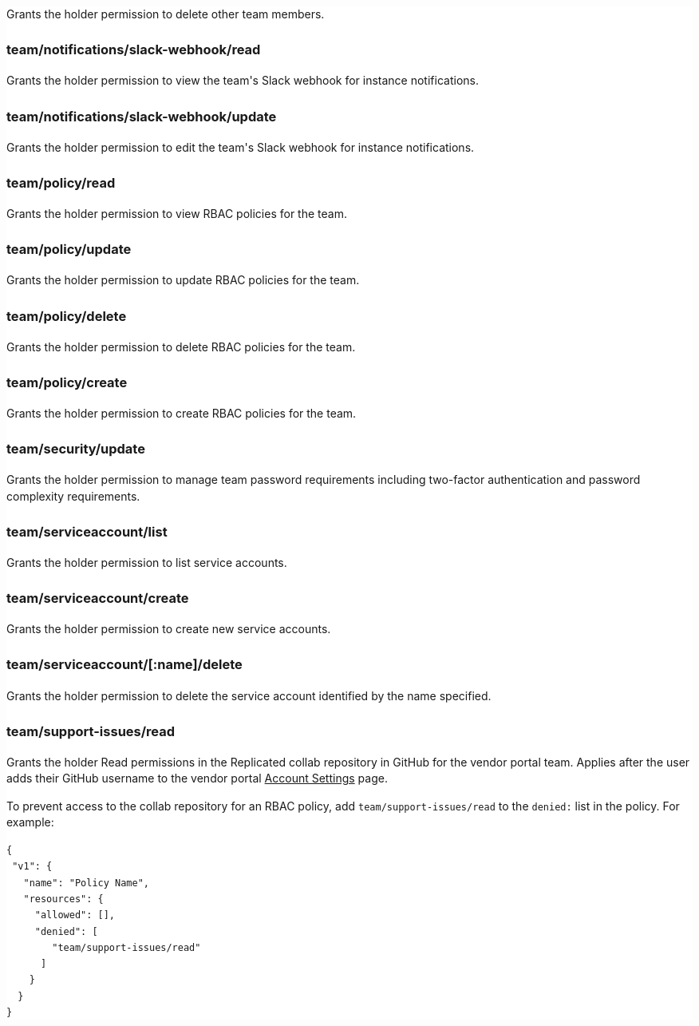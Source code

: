 Grants the holder permission to delete other team members.

### team/notifications/slack-webhook/read

Grants the holder permission to view the team's Slack webhook for instance notifications.

### team/notifications/slack-webhook/update

Grants the holder permission to edit the team's Slack webhook for instance notifications.

### team/policy/read

Grants the holder permission to view RBAC policies for the team.

### team/policy/update

Grants the holder permission to update RBAC policies for the team.

### team/policy/delete

Grants the holder permission to delete RBAC policies for the team.

### team/policy/create

Grants the holder permission to create RBAC policies for the team.

### team/security/update

Grants the holder permission to manage team password requirements including two-factor authentication and password complexity requirements.

### team/serviceaccount/list

Grants the holder permission to list service accounts.

### team/serviceaccount/create

Grants the holder permission to create new service accounts.

### team/serviceaccount/[:name]/delete

Grants the holder permission to delete the service account identified by the name specified.

### team/support-issues/read

Grants the holder Read permissions in the Replicated collab repository in GitHub for the vendor portal team. Applies after the user adds their GitHub username to the vendor portal [Account Settings](https://vendor.replicated.com/account-settings) page.

To prevent access to the collab repository for an RBAC policy, add `team/support-issues/read` to the `denied:` list in the policy. For example:

```
{
 "v1": {
   "name": "Policy Name",
   "resources": {
     "allowed": [],
     "denied": [
    	"team/support-issues/read"
      ]
    }
  }
}
```
